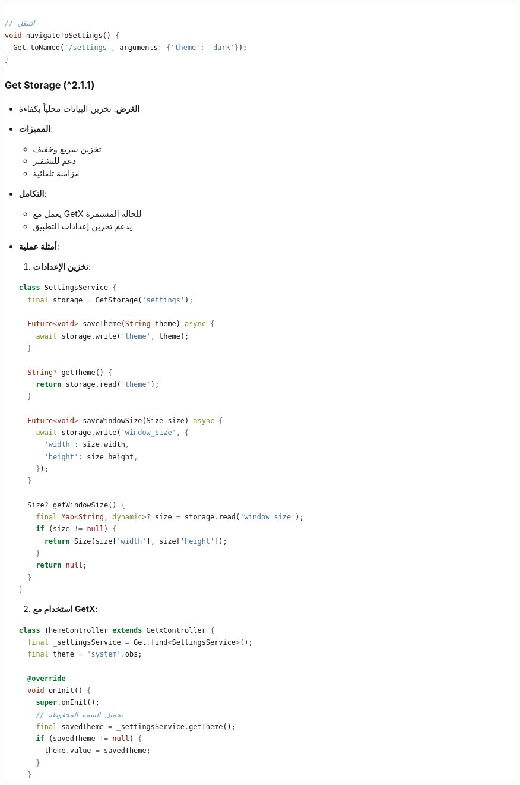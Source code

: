   ```dart

  // التنقل
  void navigateToSettings() {
    Get.toNamed('/settings', arguments: {'theme': 'dark'});
  }
  ```

### Get Storage (^2.1.1)
- **الغرض**: تخزين البيانات محلياً بكفاءة
- **المميزات**:
  - تخزين سريع وخفيف
  - دعم للتشفير
  - مزامنة تلقائية
- **التكامل**:
  - يعمل مع GetX للحالة المستمرة
  - يدعم تخزين إعدادات التطبيق
- **أمثلة عملية**:

  1. **تخزين الإعدادات**:
  ```dart
  class SettingsService {
    final storage = GetStorage('settings');

    Future<void> saveTheme(String theme) async {
      await storage.write('theme', theme);
    }

    String? getTheme() {
      return storage.read('theme');
    }

    Future<void> saveWindowSize(Size size) async {
      await storage.write('window_size', {
        'width': size.width,
        'height': size.height,
      });
    }

    Size? getWindowSize() {
      final Map<String, dynamic>? size = storage.read('window_size');
      if (size != null) {
        return Size(size['width'], size['height']);
      }
      return null;
    }
  }
  ```

  2. **استخدام مع GetX**:
  ```dart
  class ThemeController extends GetxController {
    final _settingsService = Get.find<SettingsService>();
    final theme = 'system'.obs;

    @override
    void onInit() {
      super.onInit();
      // تحميل السمة المحفوظة
      final savedTheme = _settingsService.getTheme();
      if (savedTheme != null) {
        theme.value = savedTheme;
      }
    }

  ```